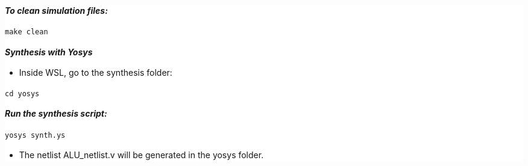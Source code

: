 _**To clean simulation files:**_
```
make clean
```

_**Synthesis with Yosys**_
- Inside WSL, go to the synthesis folder:
```
cd yosys
```

_**Run the synthesis script:**_
```
yosys synth.ys
```
- The netlist ALU_netlist.v will be generated in the yosys folder.
